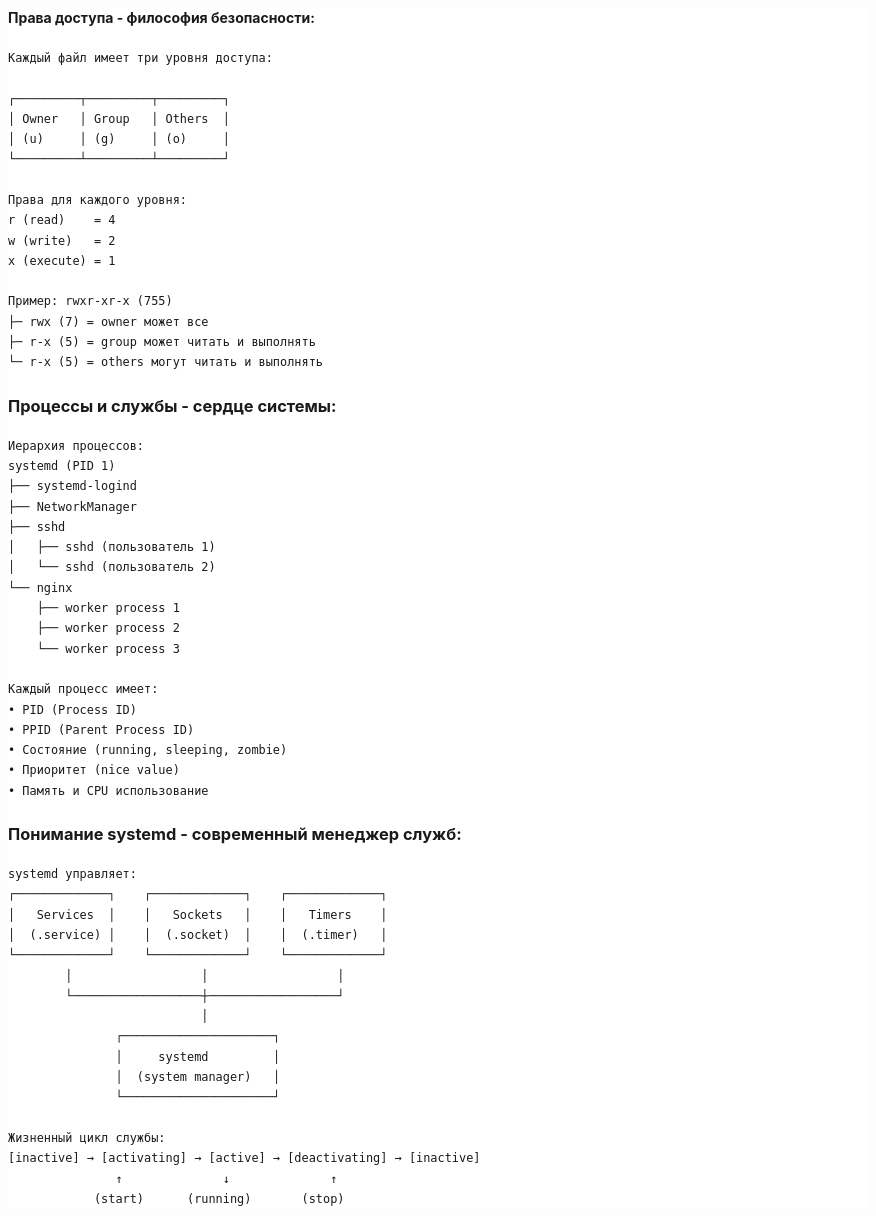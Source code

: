 #### Права доступа - философия безопасности:

```
Каждый файл имеет три уровня доступа:

┌─────────┬─────────┬─────────┐
│ Owner   │ Group   │ Others  │
│ (u)     │ (g)     │ (o)     │
└─────────┴─────────┴─────────┘

Права для каждого уровня:
r (read)    = 4
w (write)   = 2  
x (execute) = 1

Пример: rwxr-xr-x (755)
├─ rwx (7) = owner может все
├─ r-x (5) = group может читать и выполнять
└─ r-x (5) = others могут читать и выполнять
```

### Процессы и службы - сердце системы:

```
Иерархия процессов:
systemd (PID 1)
├── systemd-logind
├── NetworkManager
├── sshd
│   ├── sshd (пользователь 1)
│   └── sshd (пользователь 2)
└── nginx
    ├── worker process 1
    ├── worker process 2
    └── worker process 3

Каждый процесс имеет:
• PID (Process ID)
• PPID (Parent Process ID)  
• Состояние (running, sleeping, zombie)
• Приоритет (nice value)
• Память и CPU использование
```

### Понимание systemd - современный менеджер служб:

```
systemd управляет:
┌─────────────┐    ┌─────────────┐    ┌─────────────┐
│   Services  │    │   Sockets   │    │   Timers    │
│  (.service) │    │  (.socket)  │    │  (.timer)   │
└─────────────┘    └─────────────┘    └─────────────┘
        │                  │                  │
        └──────────────────┼──────────────────┘
                           │
               ┌─────────────────────┐
               │     systemd         │
               │  (system manager)   │
               └─────────────────────┘

Жизненный цикл службы:
[inactive] → [activating] → [active] → [deactivating] → [inactive]
               ↑              ↓              ↑
            (start)      (running)       (stop)
```
